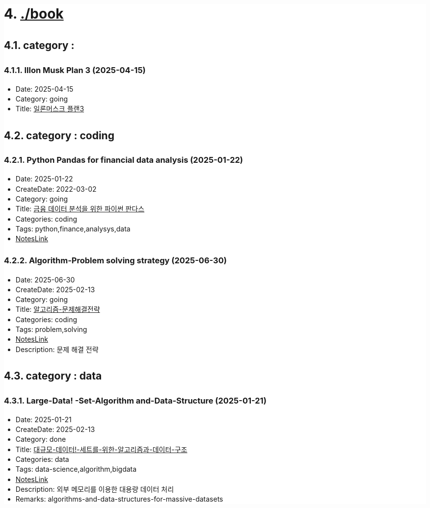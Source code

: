 
<a name="./book"></a>

# 4\. [./book](./book/index.md)

<a name="category:"></a>

## 4.1\. category : 
<a name="illonmuskplan32025-04-15"></a>

### 4.1.1\. Illon Musk Plan 3 (2025-04-15)
- Date: 2025-04-15
- Category: going
- Title: [일론머스크 플랜3]()


<a name="category:coding"></a>

## 4.2\. category : coding
<a name="pythonpandasforfinancialdataanalysis2025-01-22"></a>

### 4.2.1\. Python Pandas for financial data analysis (2025-01-22)
- Date: 2025-01-22
- CreateDate: 2022-03-02
- Category: going
- Title: [금융 데이터 분석을 위한 파이썬 판다스]()
- Categories: coding
- Tags: python,finance,analysys,data
- [NotesLink](./python-pandas-금융-데이터-분석을-위한/index.md)

<a name="algorithm-problemsolvingstrategy2025-06-30"></a>

### 4.2.2\. Algorithm-Problem solving strategy (2025-06-30)
- Date: 2025-06-30
- CreateDate: 2025-02-13
- Category: going
- Title: [알고리즘-문제해결전략]()
- Categories: coding
- Tags: problem,solving
- [NotesLink](./알고리즘-문제해결전략/알고리즘-문제해결전략.md)
- Description: 문제 해결 전략


<a name="category:data"></a>

## 4.3\. category : data
<a name="large-data!-set-algorithmand-data-structure2025-01-21"></a>

### 4.3.1\. Large-Data! -Set-Algorithm and-Data-Structure (2025-01-21)
- Date: 2025-01-21
- CreateDate: 2025-02-13
- Category: done
- Title: [대규모-데이터!-세트를-위한-알고리즘과-데이터-구조]()
- Categories: data
- Tags: data-science,algorithm,bigdata
- [NotesLink](./대규모-데이터!-세트를-위한-알고리즘과-데이터-구조/index.md)
- Description: 외부 메모리를 이용한 대용량 데이터 처리
- Remarks: algorithms-and-data-structures-for-massive-datasets

